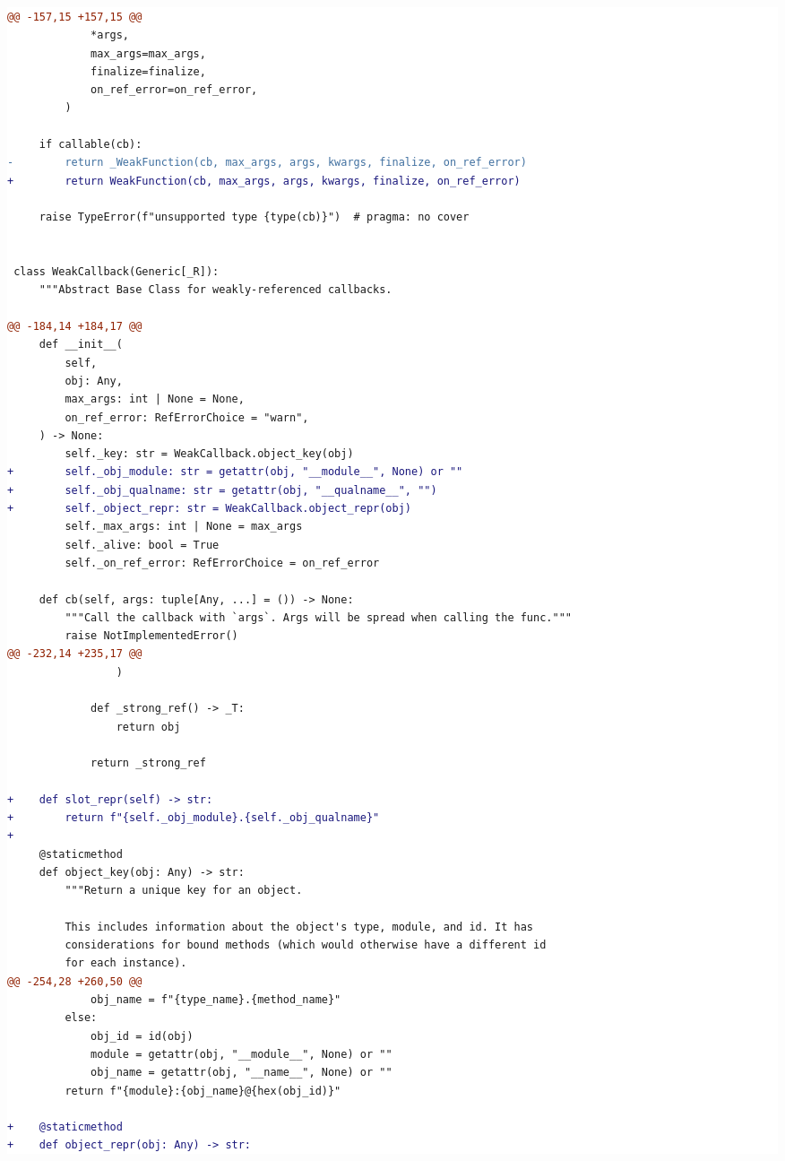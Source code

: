 ```diff
@@ -157,15 +157,15 @@
             *args,
             max_args=max_args,
             finalize=finalize,
             on_ref_error=on_ref_error,
         )
 
     if callable(cb):
-        return _WeakFunction(cb, max_args, args, kwargs, finalize, on_ref_error)
+        return WeakFunction(cb, max_args, args, kwargs, finalize, on_ref_error)
 
     raise TypeError(f"unsupported type {type(cb)}")  # pragma: no cover
 
 
 class WeakCallback(Generic[_R]):
     """Abstract Base Class for weakly-referenced callbacks.
 
@@ -184,14 +184,17 @@
     def __init__(
         self,
         obj: Any,
         max_args: int | None = None,
         on_ref_error: RefErrorChoice = "warn",
     ) -> None:
         self._key: str = WeakCallback.object_key(obj)
+        self._obj_module: str = getattr(obj, "__module__", None) or ""
+        self._obj_qualname: str = getattr(obj, "__qualname__", "")
+        self._object_repr: str = WeakCallback.object_repr(obj)
         self._max_args: int | None = max_args
         self._alive: bool = True
         self._on_ref_error: RefErrorChoice = on_ref_error
 
     def cb(self, args: tuple[Any, ...] = ()) -> None:
         """Call the callback with `args`. Args will be spread when calling the func."""
         raise NotImplementedError()
@@ -232,14 +235,17 @@
                 )
 
             def _strong_ref() -> _T:
                 return obj
 
             return _strong_ref
 
+    def slot_repr(self) -> str:
+        return f"{self._obj_module}.{self._obj_qualname}"
+
     @staticmethod
     def object_key(obj: Any) -> str:
         """Return a unique key for an object.
 
         This includes information about the object's type, module, and id. It has
         considerations for bound methods (which would otherwise have a different id
         for each instance).
@@ -254,28 +260,50 @@
             obj_name = f"{type_name}.{method_name}"
         else:
             obj_id = id(obj)
             module = getattr(obj, "__module__", None) or ""
             obj_name = getattr(obj, "__name__", None) or ""
         return f"{module}:{obj_name}@{hex(obj_id)}"
 
+    @staticmethod
+    def object_repr(obj: Any) -> str:
```